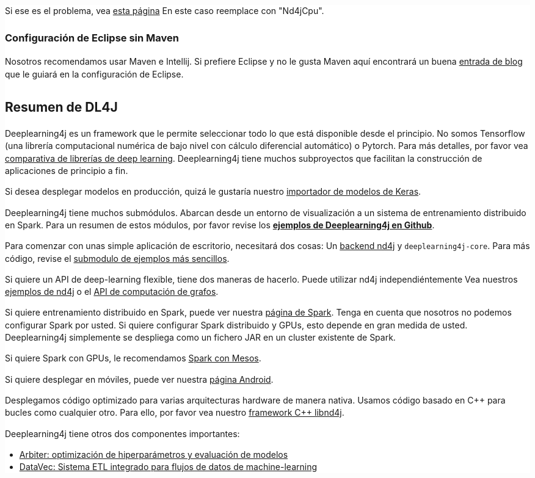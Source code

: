 Si ese es el problema, vea [esta p&aacute;gina](https://github.com/bytedeco/javacpp-presets/wiki/Debugging-UnsatisfiedLinkError-on-Windows#using-dependency-walker)
En este caso reemplace con "Nd4jCpu".

### Configuraci&oacute;n de Eclipse sin Maven

Nosotros recomendamos usar Maven e Intellij. Si prefiere Eclipse y no le gusta Maven aqu&iacute; encontrar&aacute; un buena [entrada de blog](https://electronsfree.blogspot.com/2016/10/how-to-setup-dl4j-project-with-eclipse.html) que le guiará en la configuraci&oacute;n de Eclipse.

## Resumen de DL4J

Deeplearning4j es un framework que le permite seleccionar todo lo que est&aacute; disponible desde el principio. No somos Tensorflow (una librer&iacute;a computacional num&eacute;rica de bajo nivel con c&aacute;lculo diferencial autom&aacute;tico) o Pytorch. Para m&aacute;s detalles, por favor vea [comparativa de librerías de deep learning](https://deeplearning4j.org/compare-dl4j-torch7-pylearn). Deeplearning4j tiene muchos subproyectos que facilitan la construcción de aplicaciones de principio a fin.

Si desea desplegar modelos en producci&oacute;n, quiz&aacute; le gustaría nuestro [importador de modelos de Keras](https://deeplearning4j.org/model-import-keras).

Deeplearning4j tiene muchos submódulos. Abarcan desde un entorno de visualizaci&oacute;n a un sistema de entrenamiento distribuido en Spark. Para un resumen de estos m&oacute;dulos, por favor revise los [**ejemplos de Deeplearning4j en Github**](https://github.com/deeplearning4j/dl4j-examples).

Para comenzar con unas simple aplicaci&oacute;n de escritorio, necesitar&aacute; dos cosas: Un [backend nd4j](http://nd4j.org/backend.html) y `deeplearning4j-core`. Para m&aacute;s c&oacute;digo, revise el [submodulo de ejemplos m&aacute;s sencillos](https://github.com/deeplearning4j/dl4j-examples/blob/master/dl4j-examples/pom.xml#L64).

Si quiere un API de deep-learning flexible, tiene dos maneras de hacerlo. Puede utilizar nd4j independi&eacute;ntemente Vea nuestros [ejemplos de nd4j](https://github.com/deeplearning4j/dl4j-examples/tree/master/nd4j-examples) o el [API de computaci&oacute;n de grafos](http://deeplearning4j.org/compgraph).

Si quiere entrenamiento distribuido en Spark, puede ver nuestra [p&aacute;gina de Spark](http://deeplearning4j.org/spark). Tenga en cuenta que nosotros no podemos configurar Spark por usted. Si quiere configurar Spark distribuido y GPUs, esto depende en gran medida de usted. Deeplearning4j simplemente se despliega como un fichero JAR en un cluster existente de Spark.

Si quiere Spark con GPUs, le recomendamos [Spark con Mesos](https://spark.apache.org/docs/latest/running-on-mesos.html).

Si quiere desplegar en m&oacute;viles, puede ver nuestra [p&aacute;gina Android](http://deeplearning4j.org/android).

Desplegamos c&oacute;digo optimizado para varias arquitecturas hardware de manera nativa. Usamos código basado en C++ para bucles como cualquier otro.
Para ello, por favor vea nuestro [framework C++ libnd4j](https://github.com/deeplearning4j/libnd4j).

Deeplearning4j tiene otros dos componentes importantes:

* [Arbiter: optimizaci&oacute;n de hiperpar&aacute;metros y evaluaci&oacute;n de modelos](https://github.com/deeplearning4j/Arbiter)
* [DataVec: Sistema ETL integrado para flujos de datos de machine-learning](https://github.com/deeplearning4j/DataVec)
